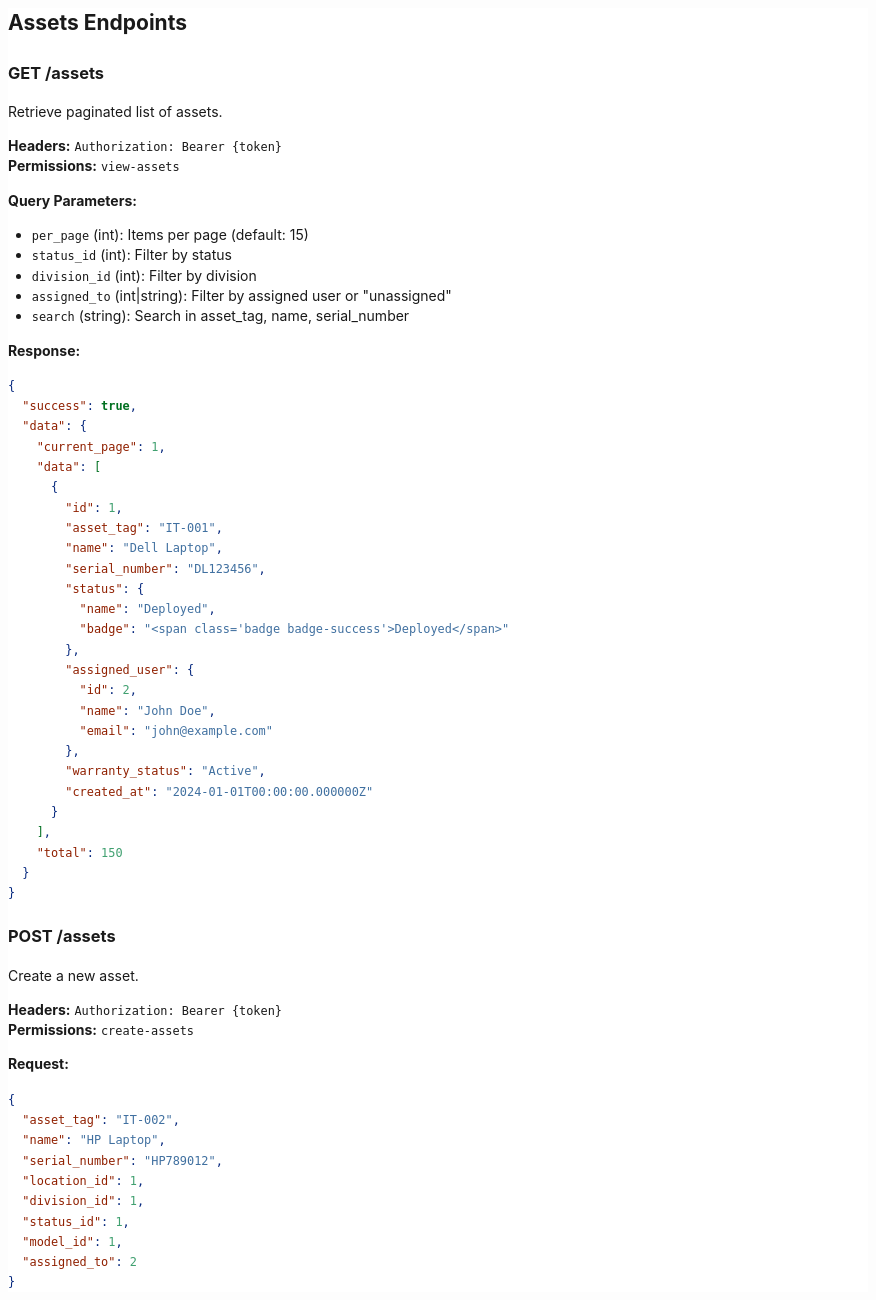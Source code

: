 
## Assets Endpoints

### GET /assets
Retrieve paginated list of assets.

**Headers:** `Authorization: Bearer {token}`  
**Permissions:** `view-assets`

**Query Parameters:**
- `per_page` (int): Items per page (default: 15)
- `status_id` (int): Filter by status
- `division_id` (int): Filter by division
- `assigned_to` (int|string): Filter by assigned user or "unassigned"
- `search` (string): Search in asset_tag, name, serial_number

**Response:**
```json
{
  "success": true,
  "data": {
    "current_page": 1,
    "data": [
      {
        "id": 1,
        "asset_tag": "IT-001",
        "name": "Dell Laptop",
        "serial_number": "DL123456",
        "status": {
          "name": "Deployed",
          "badge": "<span class='badge badge-success'>Deployed</span>"
        },
        "assigned_user": {
          "id": 2,
          "name": "John Doe",
          "email": "john@example.com"
        },
        "warranty_status": "Active",
        "created_at": "2024-01-01T00:00:00.000000Z"
      }
    ],
    "total": 150
  }
}
```

### POST /assets
Create a new asset.

**Headers:** `Authorization: Bearer {token}`  
**Permissions:** `create-assets`

**Request:**
```json
{
  "asset_tag": "IT-002",
  "name": "HP Laptop",
  "serial_number": "HP789012",
  "location_id": 1,
  "division_id": 1,
  "status_id": 1,
  "model_id": 1,
  "assigned_to": 2
}
```
